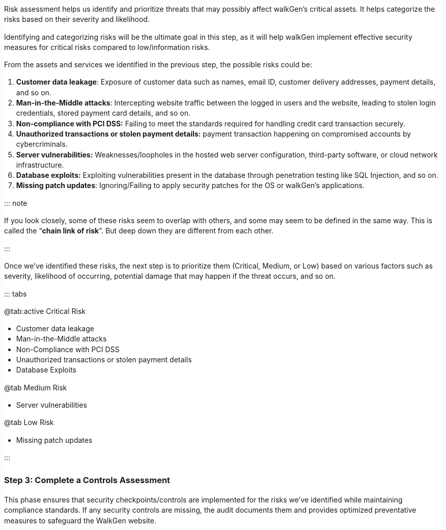 Risk assessment helps us identify and prioritize threats that may possibly affect walkGen’s critical assets. It helps categorize the risks based on their severity and likelihood.

Identifying and categorizing risks will be the ultimate goal in this step, as it will help walkGen implement effective security measures for critical risks compared to low/information risks.

From the assets and services we identified in the previous step, the possible risks could be:

1. **Customer data leakage**: Exposure of customer data such as names, email ID, customer delivery addresses, payment details, and so on.
2. **Man-in-the-Middle attacks**: Intercepting website traffic between the logged in users and the website, leading to stolen login credentials, stored payment card details, and so on.
3. **Non-compliance with PCI DSS:** Failing to meet the standards required for handling credit card transaction securely.
4. **Unauthorized transactions or stolen payment details:** payment transaction happening on compromised accounts by cybercriminals.
5. **Server vulnerabilities:** Weaknesses/loopholes in the hosted web server configuration, third-party software, or cloud network infrastructure.
6. **Database exploits:** Exploiting vulnerabilities present in the database through penetration testing like SQL Injection, and so on.
7. **Missing patch updates**: Ignoring/Failing to apply security patches for the OS or walkGen’s applications.

::: note

If you look closely, some of these risks seem to overlap with others, and some may seem to be defined in the same way. This is called the “**chain link of risk**”. But deep down they are different from each other.

:::

Once we’ve identified these risks, the next step is to prioritize them (Critical, Medium, or Low) based on various factors such as severity, likelihood of occurring, potential damage that may happen if the threat occurs, and so on.

::: tabs

@tab:active Critical Risk

- Customer data leakage
- Man-in-the-Middle attacks  
- Non-Compliance with PCI DSS  
- Unauthorized transactions or stolen payment details  
- Database Exploits

@tab Medium Risk

- Server vulnerabilities

@tab Low Risk

- Missing patch updates

:::

### Step 3: Complete a Controls Assessment

This phase ensures that security checkpoints/controls are implemented for the risks we’ve identified while maintaining compliance standards. If any security controls are missing, the audit documents them and provides optimized preventative measures to safeguard the WalkGen website.
